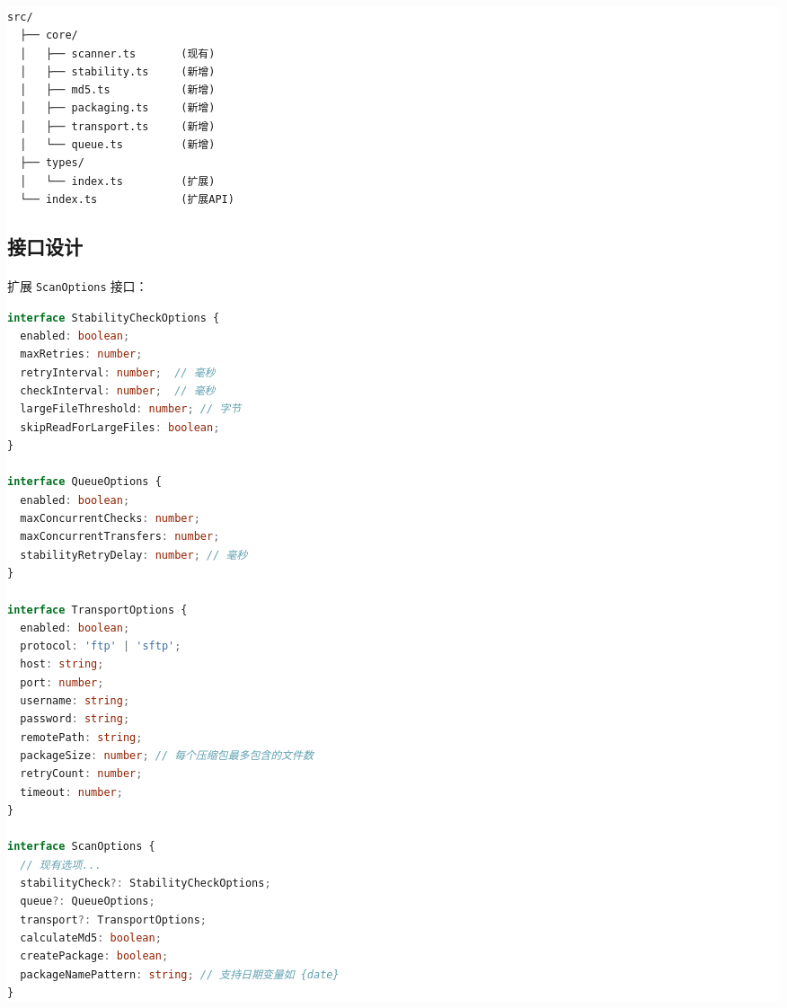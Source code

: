 ```
src/
  ├── core/
  │   ├── scanner.ts       (现有)
  │   ├── stability.ts     (新增)
  │   ├── md5.ts           (新增) 
  │   ├── packaging.ts     (新增)
  │   ├── transport.ts     (新增)
  │   └── queue.ts         (新增)
  ├── types/
  │   └── index.ts         (扩展)
  └── index.ts             (扩展API)
```

## 接口设计

扩展 `ScanOptions` 接口：

```typescript
interface StabilityCheckOptions {
  enabled: boolean;
  maxRetries: number;
  retryInterval: number;  // 毫秒
  checkInterval: number;  // 毫秒
  largeFileThreshold: number; // 字节
  skipReadForLargeFiles: boolean;
}

interface QueueOptions {
  enabled: boolean;
  maxConcurrentChecks: number;
  maxConcurrentTransfers: number;
  stabilityRetryDelay: number; // 毫秒
}

interface TransportOptions {
  enabled: boolean;
  protocol: 'ftp' | 'sftp';
  host: string;
  port: number;
  username: string;
  password: string;
  remotePath: string;
  packageSize: number; // 每个压缩包最多包含的文件数
  retryCount: number;
  timeout: number;
}

interface ScanOptions {
  // 现有选项...
  stabilityCheck?: StabilityCheckOptions;
  queue?: QueueOptions;
  transport?: TransportOptions;
  calculateMd5: boolean;
  createPackage: boolean;
  packageNamePattern: string; // 支持日期变量如 {date}
}
```
